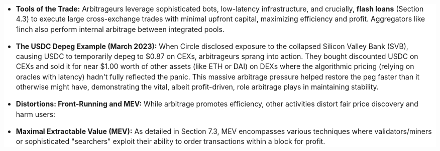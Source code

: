 *   **Tools of the Trade:** Arbitrageurs leverage sophisticated bots, low-latency infrastructure, and crucially, **flash loans** (Section 4.3) to execute large cross-exchange trades with minimal upfront capital, maximizing efficiency and profit. Aggregators like 1inch also perform internal arbitrage between integrated pools.

*   **The USDC Depeg Example (March 2023):** When Circle disclosed exposure to the collapsed Silicon Valley Bank (SVB), causing USDC to temporarily depeg to $0.87 on CEXs, arbitrageurs sprang into action. They bought discounted USDC on CEXs and sold it for near $1.00 worth of other assets (like ETH or DAI) on DEXs where the algorithmic pricing (relying on oracles with latency) hadn't fully reflected the panic. This massive arbitrage pressure helped restore the peg faster than it otherwise might have, demonstrating the vital, albeit profit-driven, role arbitrage plays in maintaining stability.

*   **Distortions: Front-Running and MEV:** While arbitrage promotes efficiency, other activities distort fair price discovery and harm users:

*   **Maximal Extractable Value (MEV):** As detailed in Section 7.3, MEV encompasses various techniques where validators/miners or sophisticated "searchers" exploit their ability to order transactions within a block for profit.

